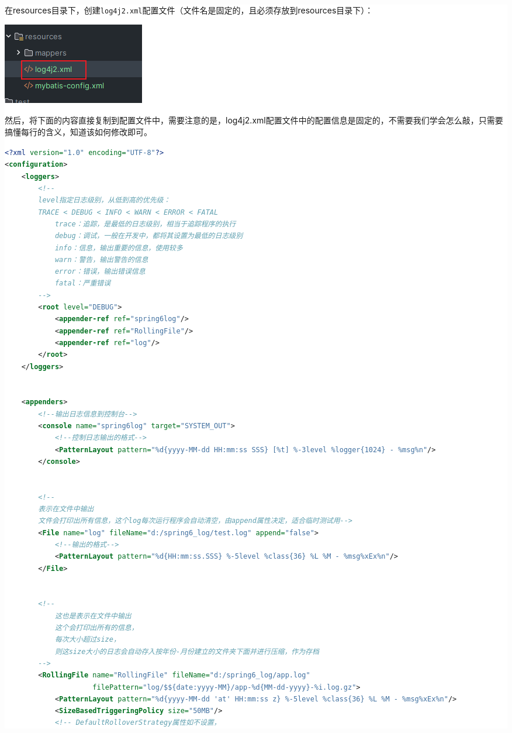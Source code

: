 在resources目录下，创建`log4j2.xml`配置文件（文件名是固定的，且必须存放到resources目录下）：

![image-20240519211832236](.\images\image-20240519211832236.png) 

然后，将下面的内容直接复制到配置文件中，需要注意的是，log4j2.xml配置文件中的配置信息是固定的，不需要我们学会怎么敲，只需要搞懂每行的含义，知道该如何修改即可。

```xml
<?xml version="1.0" encoding="UTF-8"?>
<configuration>
    <loggers>
        <!--
        level指定日志级别，从低到高的优先级：
        TRACE < DEBUG < INFO < WARN < ERROR < FATAL
        	trace：追踪，是最低的日志级别，相当于追踪程序的执行
            debug：调试，一般在开发中，都将其设置为最低的日志级别
            info：信息，输出重要的信息，使用较多
            warn：警告，输出警告的信息
            error：错误，输出错误信息
            fatal：严重错误
        -->
        <root level="DEBUG">
            <appender-ref ref="spring6log"/>
            <appender-ref ref="RollingFile"/>
            <appender-ref ref="log"/>
        </root>
    </loggers>

    
    <appenders>
        <!--输出日志信息到控制台-->
        <console name="spring6log" target="SYSTEM_OUT">
            <!--控制日志输出的格式-->
            <PatternLayout pattern="%d{yyyy-MM-dd HH:mm:ss SSS} [%t] %-3level %logger{1024} - %msg%n"/>
        </console>

        
        <!--
		表示在文件中输出
		文件会打印出所有信息，这个log每次运行程序会自动清空，由append属性决定，适合临时测试用-->
        <File name="log" fileName="d:/spring6_log/test.log" append="false">
            <!--输出的格式-->
            <PatternLayout pattern="%d{HH:mm:ss.SSS} %-5level %class{36} %L %M - %msg%xEx%n"/>
        </File>

        
        <!-- 
			这也是表示在文件中输出
			这个会打印出所有的信息，
            每次大小超过size，
            则这size大小的日志会自动存入按年份-月份建立的文件夹下面并进行压缩，作为存档
		-->
        <RollingFile name="RollingFile" fileName="d:/spring6_log/app.log"
                     filePattern="log/$${date:yyyy-MM}/app-%d{MM-dd-yyyy}-%i.log.gz">
            <PatternLayout pattern="%d{yyyy-MM-dd 'at' HH:mm:ss z} %-5level %class{36} %L %M - %msg%xEx%n"/>
            <SizeBasedTriggeringPolicy size="50MB"/>
            <!-- DefaultRolloverStrategy属性如不设置，
```